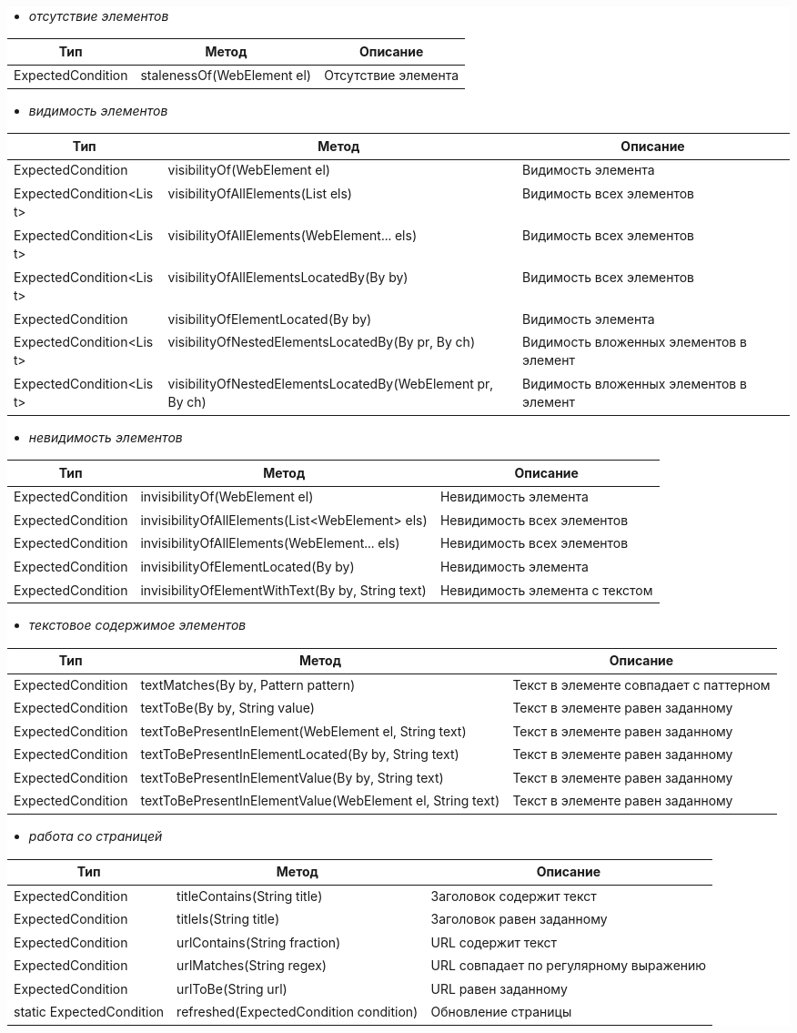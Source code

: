 * *отсутствие элементов*

| Тип                                 | Метод                                                     | Описание                                |
|-------------------------------------|-----------------------------------------------------------|-----------------------------------------|
| ExpectedCondition<Boolean>          | stalenessOf(WebElement el)                                | Отсутствие элемента                     |

* *видимость элементов*

| Тип                                 | Метод                                                     | Описание                                |
|-------------------------------------|-----------------------------------------------------------|-----------------------------------------|
| ExpectedCondition<WebElement>       | visibilityOf(WebElement el)                               | Видимость элемента                      |
| ExpectedCondition<List<WebElement>> | visibilityOfAllElements(List<WebElement> els)             | Видимость всех элементов                |
| ExpectedCondition<List<WebElement>> | visibilityOfAllElements(WebElement... els)                | Видимость всех элементов                |
| ExpectedCondition<List<WebElement>> | visibilityOfAllElementsLocatedBy(By by)                   | Видимость всех элементов                |
| ExpectedCondition<WebElement>       | visibilityOfElementLocated(By by)                         | Видимость элемента                      |
| ExpectedCondition<List<WebElement>> | visibilityOfNestedElementsLocatedBy(By pr, By ch)         | Видимость вложенных элементов в элемент |
| ExpectedCondition<List<WebElement>> | visibilityOfNestedElementsLocatedBy(WebElement pr, By ch) | Видимость вложенных элементов в элемент |

* *невидимость элементов*

| Тип                                 | Метод                                                     | Описание                                |
|-------------------------------------|-----------------------------------------------------------|-----------------------------------------|
| ExpectedCondition<Boolean>          | invisibilityOf(WebElement el)                             | Невидимость элемента                    |
| ExpectedCondition<Boolean>          | invisibilityOfAllElements(List\<WebElement\> els)         | Невидимость всех элементов              |
| ExpectedCondition<Boolean>          | invisibilityOfAllElements(WebElement... els)              | Невидимость всех элементов              |
| ExpectedCondition<Boolean>          | invisibilityOfElementLocated(By by)                       | Невидимость элемента                    |
| ExpectedCondition<Boolean>          | invisibilityOfElementWithText(By by, String text)         | Невидимость элемента с текстом          |

* *текстовое содержимое элементов*

| Тип                                 | Метод                                                     | Описание                                |
|-------------------------------------|-----------------------------------------------------------|-----------------------------------------|
| ExpectedCondition<Boolean>          | textMatches(By by, Pattern pattern)                       | Текст в элементе совпадает с паттерном  |
| ExpectedCondition<Boolean>          | textToBe(By by, String value)                             | Текст в элементе равен заданному        | 
| ExpectedCondition<Boolean>          | textToBePresentInElement(WebElement el, String text)      | Текст в элементе равен заданному        |
| ExpectedCondition<Boolean>          | textToBePresentInElementLocated(By by, String text)       | Текст в элементе равен заданному        |
| ExpectedCondition<Boolean>          | textToBePresentInElementValue(By by, String text)         | Текст в элементе равен заданному        |
| ExpectedCondition<Boolean>          | textToBePresentInElementValue(WebElement el, String text) | Текст в элементе равен заданному        |

* *работа со страницей*

| Тип                                 | Метод                                                     | Описание                                |
|-------------------------------------|-----------------------------------------------------------|-----------------------------------------|
| ExpectedCondition<Boolean>          | titleContains(String title)                               | Заголовок содержит текст                |
| ExpectedCondition<Boolean>          | titleIs(String title)                                     | Заголовок равен заданному               |
| ExpectedCondition<Boolean>          | urlContains(String fraction)                              | URL содержит текст                      |
| ExpectedCondition<Boolean>          | urlMatches(String regex)                                  | URL совпадает по регулярному выражению  |
| ExpectedCondition<Boolean>          | urlToBe(String url)                                       | URL равен заданному                     |
| static <T> ExpectedCondition<T>     | refreshed(ExpectedCondition<T> condition)                 | Обновление страницы                     |
